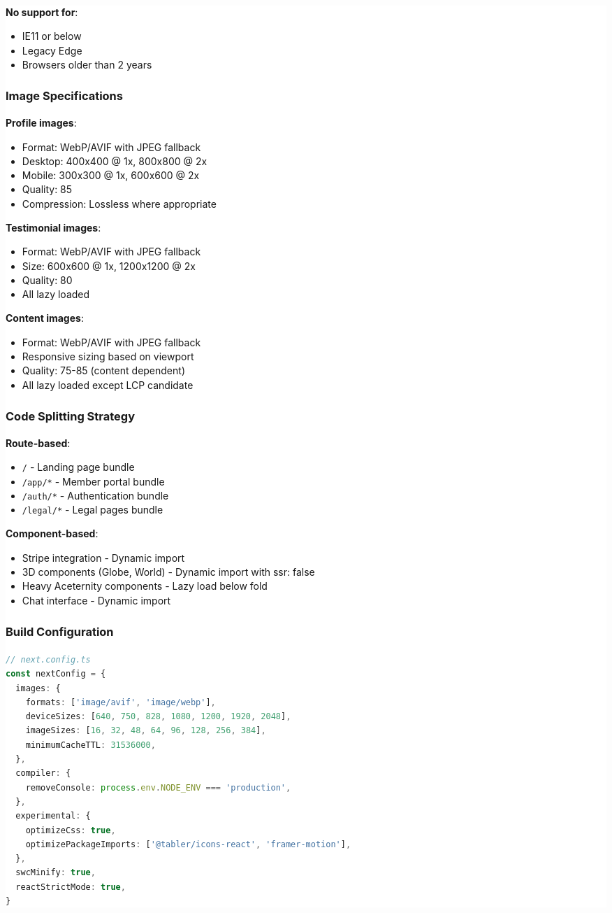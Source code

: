**No support for**:
- IE11 or below
- Legacy Edge
- Browsers older than 2 years

### Image Specifications
**Profile images**:
- Format: WebP/AVIF with JPEG fallback
- Desktop: 400x400 @ 1x, 800x800 @ 2x
- Mobile: 300x300 @ 1x, 600x600 @ 2x
- Quality: 85
- Compression: Lossless where appropriate

**Testimonial images**:
- Format: WebP/AVIF with JPEG fallback
- Size: 600x600 @ 1x, 1200x1200 @ 2x
- Quality: 80
- All lazy loaded

**Content images**:
- Format: WebP/AVIF with JPEG fallback
- Responsive sizing based on viewport
- Quality: 75-85 (content dependent)
- All lazy loaded except LCP candidate

### Code Splitting Strategy
**Route-based**:
- `/` - Landing page bundle
- `/app/*` - Member portal bundle
- `/auth/*` - Authentication bundle
- `/legal/*` - Legal pages bundle

**Component-based**:
- Stripe integration - Dynamic import
- 3D components (Globe, World) - Dynamic import with ssr: false
- Heavy Aceternity components - Lazy load below fold
- Chat interface - Dynamic import

### Build Configuration
```typescript
// next.config.ts
const nextConfig = {
  images: {
    formats: ['image/avif', 'image/webp'],
    deviceSizes: [640, 750, 828, 1080, 1200, 1920, 2048],
    imageSizes: [16, 32, 48, 64, 96, 128, 256, 384],
    minimumCacheTTL: 31536000,
  },
  compiler: {
    removeConsole: process.env.NODE_ENV === 'production',
  },
  experimental: {
    optimizeCss: true,
    optimizePackageImports: ['@tabler/icons-react', 'framer-motion'],
  },
  swcMinify: true,
  reactStrictMode: true,
}
```
